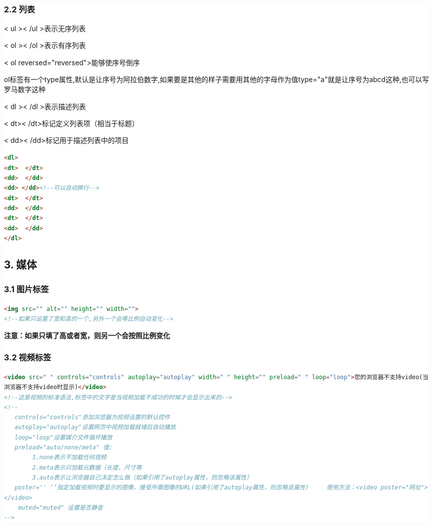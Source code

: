 

### 2.2 列表

< ul >< /ul >表示无序列表

< ol >< /ol >表示有序列表

< ol reversed="reversed">能够使序号倒序

ol标签有一个type属性,默认是让序号为阿拉伯数字,如果要是其他的样子需要用其他的字母作为值type="a"就是让序号为abcd这种,也可以写罗马数字这种

< dl >< /dl >表示描述列表

< dt>< /dt>标记定义列表项（相当于标题）

< dd>< /dd>标记用于描述列表中的项目

```html
<dl>
<dt>  </dt>
<dd>  </dd>
<dd> </dd><!--可以自动换行-->
<dt>  </dt>
<dd>  </dd>
<dt>  </dt>
<dd>  </dd>
</dl>
```



## 3. 媒体



### 3.1 图片标签

```html
<img src="" alt="" height="" width="">
<!--如果只设置了宽和高的一个,另外一个会等比例自动变化-->
```

**注意：如果只填了高或者宽，则另一个会按照比例变化**



### 3.2 视频标签

```html
<video src=" " controls="controls" autoplay="autoplay" width=" " height="" preload=" " loop="loop">您的浏览器不支持video(当浏览器不支持video时显示)</video>
<!--这是视频的标准语法,标签中的文字是当视频加载不成功的时候才会显示出来的-->
<!--
   controls="controls"添加浏览器为视频设置的默认控件 
   autoplay="autoplay"设置网页中视频加载就绪后自动播放 
   loop="loop"设置媒介文件循坏播放
   preload="auto/none/meta" 值:
        1.none表示不加载任何视频 
        2.meta表示只加载元数据（长度，尺寸等 
        3.auto表示让浏览器自己决定怎么做（如果引用了autoplay属性，则忽略该属性）
   poster='' ‘’指定加载视频时要显示的图像，接受所需图像的URL(如果引用了autoplay属性，则忽略该属性)  	使用方法：<video poster="网址"></video>
    muted="muted" 设置是否静音
-->
```
